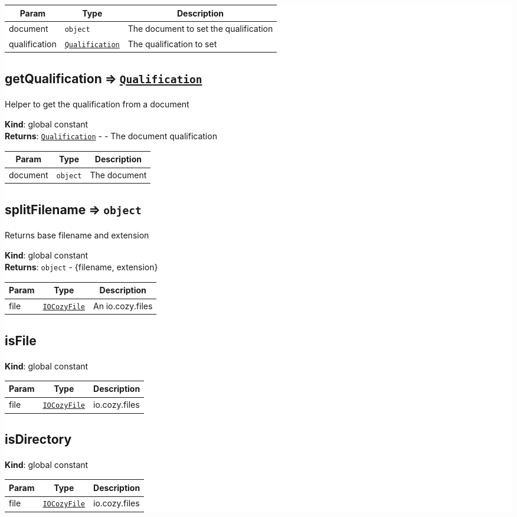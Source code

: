 | Param | Type | Description |
| --- | --- | --- |
| document | <code>object</code> | The document to set the qualification |
| qualification | [<code>Qualification</code>](#Qualification) | The qualification to set |

<a name="getQualification"></a>

## getQualification ⇒ [<code>Qualification</code>](#Qualification)
Helper to get the qualification from a document

**Kind**: global constant  
**Returns**: [<code>Qualification</code>](#Qualification) - - The document qualification  

| Param | Type | Description |
| --- | --- | --- |
| document | <code>object</code> | The document |

<a name="splitFilename"></a>

## splitFilename ⇒ <code>object</code>
Returns base filename and extension

**Kind**: global constant  
**Returns**: <code>object</code> - {filename, extension}  

| Param | Type | Description |
| --- | --- | --- |
| file | [<code>IOCozyFile</code>](#IOCozyFile) | An io.cozy.files |

<a name="isFile"></a>

## isFile
**Kind**: global constant  

| Param | Type | Description |
| --- | --- | --- |
| file | [<code>IOCozyFile</code>](#IOCozyFile) | io.cozy.files |

<a name="isDirectory"></a>

## isDirectory
**Kind**: global constant  

| Param | Type | Description |
| --- | --- | --- |
| file | [<code>IOCozyFile</code>](#IOCozyFile) | io.cozy.files |

<a name="isNote"></a>
